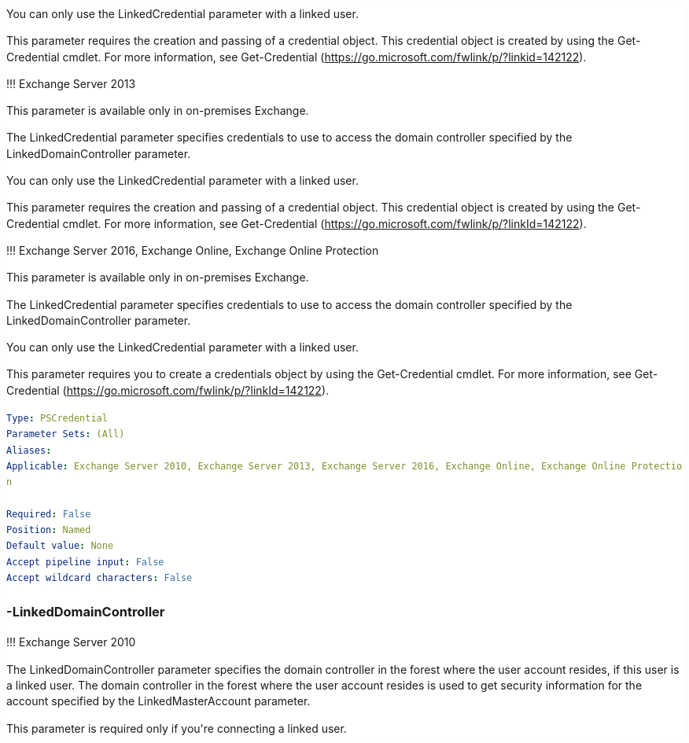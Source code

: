 You can only use the LinkedCredential parameter with a linked user.

This parameter requires the creation and passing of a credential object. This credential object is created by using the Get-Credential cmdlet. For more information, see Get-Credential (https://go.microsoft.com/fwlink/p/?linkid=142122).



!!! Exchange Server 2013

This parameter is available only in on-premises Exchange.

The LinkedCredential parameter specifies credentials to use to access the domain controller specified by the LinkedDomainController parameter.

You can only use the LinkedCredential parameter with a linked user.

This parameter requires the creation and passing of a credential object. This credential object is created by using the Get-Credential cmdlet. For more information, see Get-Credential (https://go.microsoft.com/fwlink/p/?linkId=142122).



!!! Exchange Server 2016, Exchange Online, Exchange Online Protection

This parameter is available only in on-premises Exchange.

The LinkedCredential parameter specifies credentials to use to access the domain controller specified by the LinkedDomainController parameter.

You can only use the LinkedCredential parameter with a linked user.

This parameter requires you to create a credentials object by using the Get-Credential cmdlet. For more information, see Get-Credential (https://go.microsoft.com/fwlink/p/?linkId=142122).



```yaml
Type: PSCredential
Parameter Sets: (All)
Aliases:
Applicable: Exchange Server 2010, Exchange Server 2013, Exchange Server 2016, Exchange Online, Exchange Online Protection

Required: False
Position: Named
Default value: None
Accept pipeline input: False
Accept wildcard characters: False
```

### -LinkedDomainController
!!! Exchange Server 2010

The LinkedDomainController parameter specifies the domain controller in the forest where the user account resides, if this user is a linked user. The domain controller in the forest where the user account resides is used to get security information for the account specified by the LinkedMasterAccount parameter.

This parameter is required only if you're connecting a linked user.
